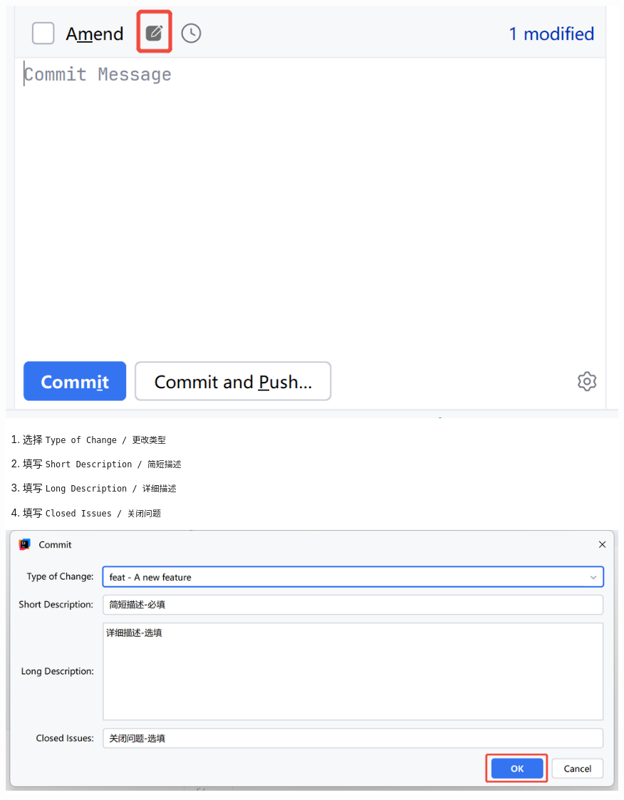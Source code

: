 ![](../../../assets/images/Git/Git相关教程/Git提交规范插件使用教程_image_5.png)

1. 选择 `Type of Change / 更改类型`

2. 填写 `Short Description / 简短描述`

3. 填写 `Long Description / 详细描述`

4. 填写 `Closed Issues / 关闭问题`

![](../../../assets/images/Git/Git相关教程/Git提交规范插件使用教程_image_6.png)
